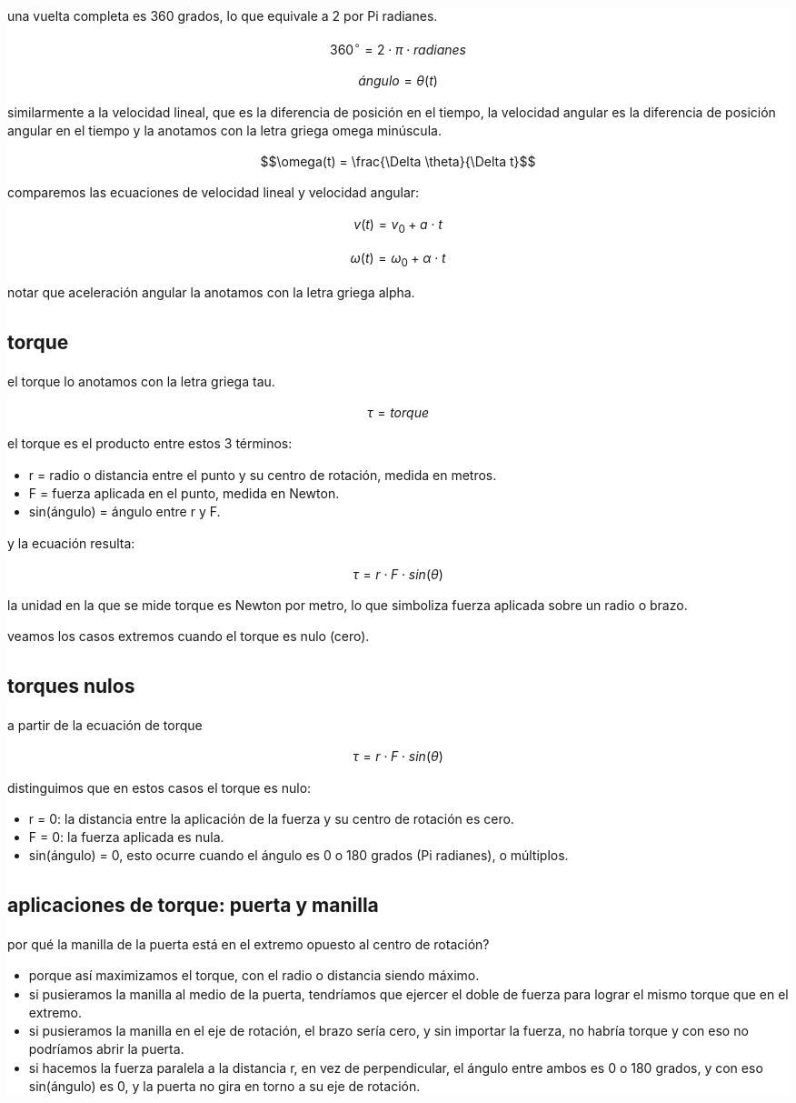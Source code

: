 una vuelta completa es 360 grados, lo que equivale a 2 por Pi radianes.

$$360^{\circ} = 2 \cdot \pi \cdot radianes$$

$$ángulo = \theta(t)$$

similarmente a la velocidad lineal, que es la diferencia de posición en el tiempo, la velocidad angular es la diferencia de posición angular en el tiempo y la anotamos con la letra griega omega minúscula.

$$\omega(t) = \frac{\Delta \theta}{\Delta t}$$

comparemos las ecuaciones de velocidad lineal y velocidad angular:

$$v(t) = v_0 + a \cdot t$$

$$\omega(t) = \omega_0 + \alpha \cdot t$$

notar que aceleración angular la anotamos con la letra griega alpha.

## torque

el torque lo anotamos con la letra griega tau.

$$\tau = torque$$

el torque es el producto entre estos 3 términos:

- r = radio o distancia entre el punto y su centro de rotación, medida en metros.
- F = fuerza aplicada en el punto, medida en Newton.
- sin(ángulo) = ángulo entre r y F.

y la ecuación resulta:

$$\tau = r \cdot F \cdot sin(\theta)$$

la unidad en la que se mide torque es Newton por metro, lo que simboliza fuerza aplicada sobre un radio o brazo.

veamos los casos extremos cuando el torque es nulo (cero).

## torques nulos

a partir de la ecuación de torque

$$\tau = r \cdot F \cdot sin(\theta)$$

distinguimos que en estos casos el torque es nulo:

- r = 0: la distancia entre la aplicación de la fuerza y su centro de rotación es cero.
- F = 0: la fuerza aplicada es nula.
- sin(ángulo) = 0, esto ocurre cuando el ángulo es 0 o 180 grados (Pi radianes), o múltiplos.

## aplicaciones de torque: puerta y manilla

por qué la manilla de la puerta está en el extremo opuesto al centro de rotación?

- porque así maximizamos el torque, con el radio o distancia siendo máximo.
- si pusieramos la manilla al medio de la puerta, tendríamos que ejercer el doble de fuerza para lograr el mismo torque que en el extremo.
- si pusieramos la manilla en el eje de rotación, el brazo sería cero, y sin importar la fuerza, no habría torque y con eso no podríamos abrir la puerta.
- si hacemos la fuerza paralela a la distancia r, en vez de perpendicular, el ángulo entre ambos es 0 o 180 grados, y con eso sin(ángulo) es 0, y la puerta no gira en torno a su eje de rotación.
